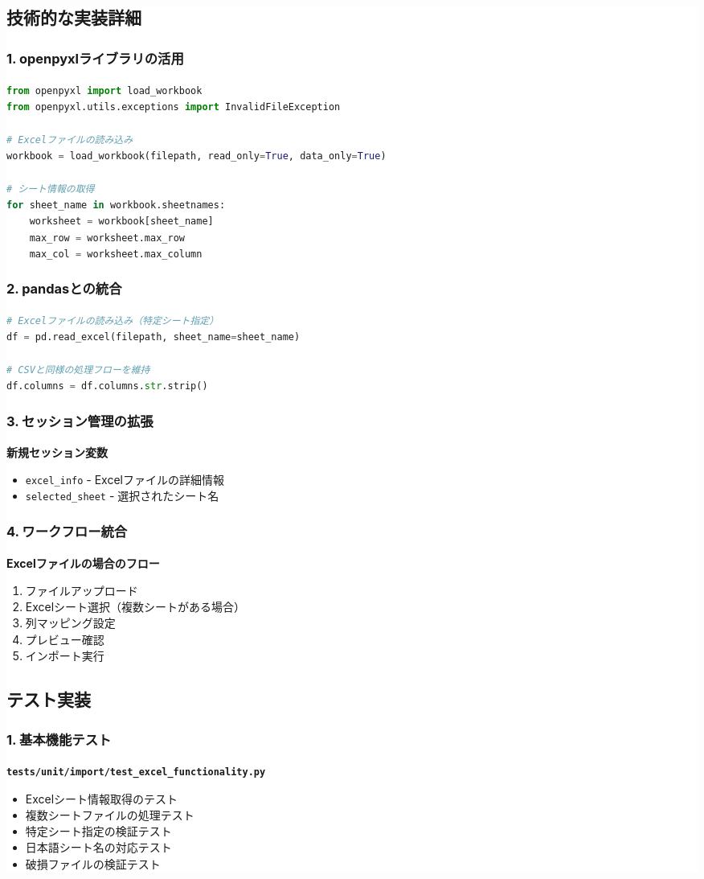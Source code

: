 ## 技術的な実装詳細

### 1. openpyxlライブラリの活用

```python
from openpyxl import load_workbook
from openpyxl.utils.exceptions import InvalidFileException

# Excelファイルの読み込み
workbook = load_workbook(filepath, read_only=True, data_only=True)

# シート情報の取得
for sheet_name in workbook.sheetnames:
    worksheet = workbook[sheet_name]
    max_row = worksheet.max_row
    max_col = worksheet.max_column
```

### 2. pandasとの統合

```python
# Excelファイルの読み込み（特定シート指定）
df = pd.read_excel(filepath, sheet_name=sheet_name)

# CSVと同様の処理フローを維持
df.columns = df.columns.str.strip()
```

### 3. セッション管理の拡張

**新規セッション変数**
- `excel_info` - Excelファイルの詳細情報
- `selected_sheet` - 選択されたシート名

### 4. ワークフロー統合

**Excelファイルの場合のフロー**
1. ファイルアップロード
2. Excelシート選択（複数シートがある場合）
3. 列マッピング設定
4. プレビュー確認
5. インポート実行

## テスト実装

### 1. 基本機能テスト

**`tests/unit/import/test_excel_functionality.py`**
- Excelシート情報取得のテスト
- 複数シートファイルの処理テスト
- 特定シート指定の検証テスト
- 日本語シート名の対応テスト
- 破損ファイルの検証テスト
